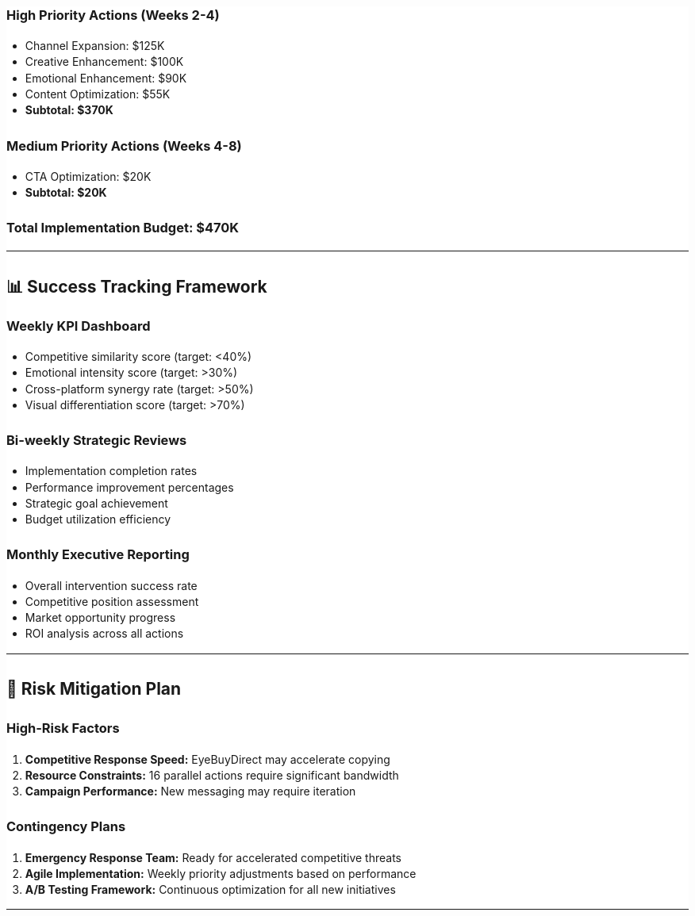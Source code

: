 ### High Priority Actions (Weeks 2-4)
- Channel Expansion: $125K
- Creative Enhancement: $100K
- Emotional Enhancement: $90K
- Content Optimization: $55K
- **Subtotal: $370K**

### Medium Priority Actions (Weeks 4-8)
- CTA Optimization: $20K
- **Subtotal: $20K**

### **Total Implementation Budget: $470K**

---

## 📊 Success Tracking Framework

### Weekly KPI Dashboard
- Competitive similarity score (target: <40%)
- Emotional intensity score (target: >30%)
- Cross-platform synergy rate (target: >50%)
- Visual differentiation score (target: >70%)

### Bi-weekly Strategic Reviews
- Implementation completion rates
- Performance improvement percentages
- Strategic goal achievement
- Budget utilization efficiency

### Monthly Executive Reporting
- Overall intervention success rate
- Competitive position assessment
- Market opportunity progress
- ROI analysis across all actions

---

## 🎯 Risk Mitigation Plan

### High-Risk Factors
1. **Competitive Response Speed:** EyeBuyDirect may accelerate copying
2. **Resource Constraints:** 16 parallel actions require significant bandwidth
3. **Campaign Performance:** New messaging may require iteration

### Contingency Plans
1. **Emergency Response Team:** Ready for accelerated competitive threats
2. **Agile Implementation:** Weekly priority adjustments based on performance
3. **A/B Testing Framework:** Continuous optimization for all new initiatives

---